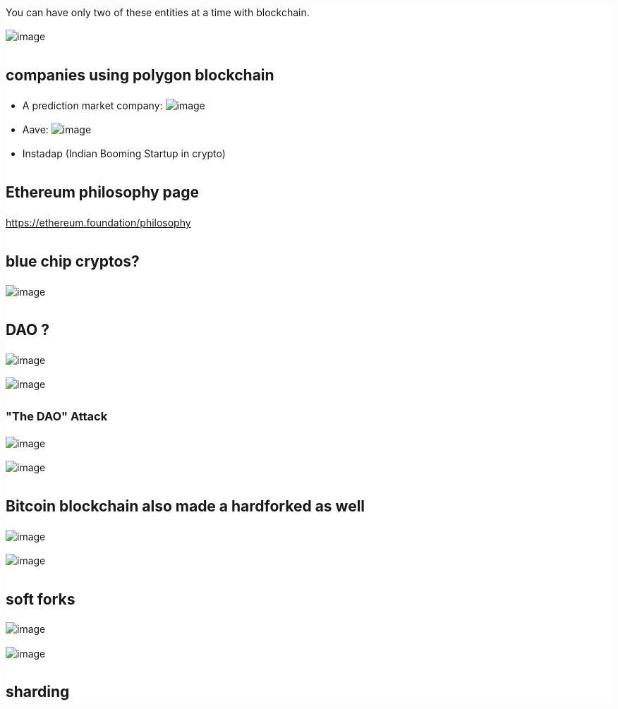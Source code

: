 You can have only two of these entities at a time with blockchain.

![image](https://user-images.githubusercontent.com/31458531/200625587-f556a8ff-c373-45d6-99aa-2b8422890558.png)

## companies using polygon blockchain

- A prediction market company: ![image](https://user-images.githubusercontent.com/31458531/200627963-fa823ae6-45dc-4810-9840-a4d003638f33.png)

- Aave: ![image](https://user-images.githubusercontent.com/31458531/200628196-b86cf7b7-d371-4346-9bd4-331c90d63ede.png)

- Instadap (Indian Booming Startup in crypto)

## Ethereum philosophy page

https://ethereum.foundation/philosophy

## blue chip cryptos?

![image](https://user-images.githubusercontent.com/31458531/200641335-ccdd5b96-cc9c-4415-a566-a4c4b8713d94.png)

## DAO ?

![image](https://user-images.githubusercontent.com/31458531/201073170-51cdfab5-31ec-402b-ac96-723995d4987a.png)

![image](https://user-images.githubusercontent.com/31458531/201073608-b3487120-1a55-45b3-ae89-2141d332d771.png)

### "The DAO" Attack

![image](https://user-images.githubusercontent.com/31458531/201074756-9c3f2c69-2367-45dc-8fb0-f2de47b4ea65.png)

![image](https://user-images.githubusercontent.com/31458531/201075667-a887d486-62e8-4320-8df0-4cace15eb714.png)


## Bitcoin blockchain also made a hardforked as well

![image](https://user-images.githubusercontent.com/31458531/201076583-3aef1fb6-e348-4197-a955-ff4b567a7b0a.png)

![image](https://user-images.githubusercontent.com/31458531/201076833-78fb46dc-1db0-407a-8bac-fb5c249ad4c0.png)

## soft forks

![image](https://user-images.githubusercontent.com/31458531/201077715-905023f0-7c2a-4eed-8e3f-184ea518d661.png)

![image](https://user-images.githubusercontent.com/31458531/201078713-73d640b4-3fe9-4208-a97f-9a073cf9f91e.png)

## sharding
